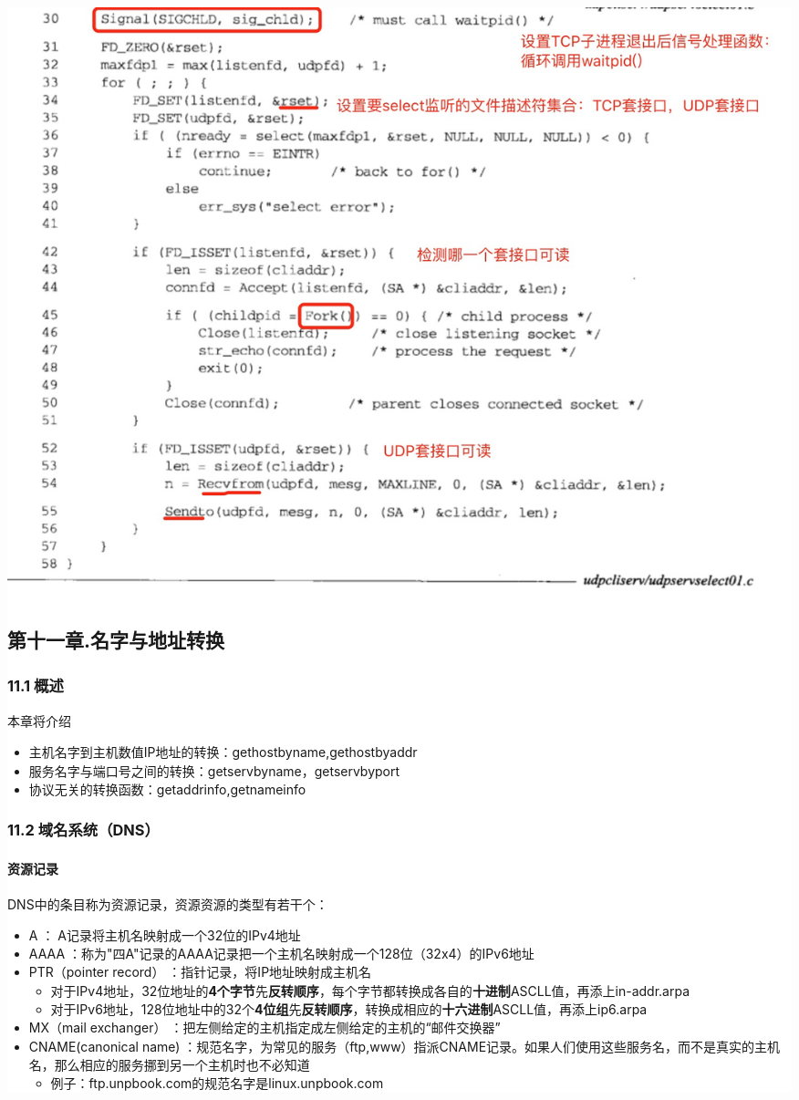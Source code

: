 ![unix_socket_68](/img/unix_socket_68.png)


## 第十一章.名字与地址转换

### 11.1 概述

本章将介绍
* 主机名字到主机数值IP地址的转换：gethostbyname,gethostbyaddr
* 服务名字与端口号之间的转换：getservbyname，getservbyport
* 协议无关的转换函数：getaddrinfo,getnameinfo

### 11.2 域名系统（DNS）

#### 资源记录

DNS中的条目称为资源记录，资源资源的类型有若干个：

* A ： A记录将主机名映射成一个32位的IPv4地址
* AAAA ：称为"四A"记录的AAAA记录把一个主机名映射成一个128位（32x4）的IPv6地址
* PTR（pointer record） ：指针记录，将IP地址映射成主机名
  - 对于IPv4地址，32位地址的**4个字节**先**反转顺序**，每个字节都转换成各自的**十进制**ASCLL值，再添上in-addr.arpa
  - 对于IPv6地址，128位地址中的32个**4位组**先**反转顺序**，转换成相应的**十六进制**ASCLL值，再添上ip6.arpa
* MX（mail exchanger） ：把左侧给定的主机指定成左侧给定的主机的“邮件交换器”
* CNAME(canonical name) ：规范名字，为常见的服务（ftp,www）指派CNAME记录。如果人们使用这些服务名，而不是真实的主机名，那么相应的服务挪到另一个主机时也不必知道
  - 例子：ftp.unpbook.com的规范名字是linux.unpbook.com
